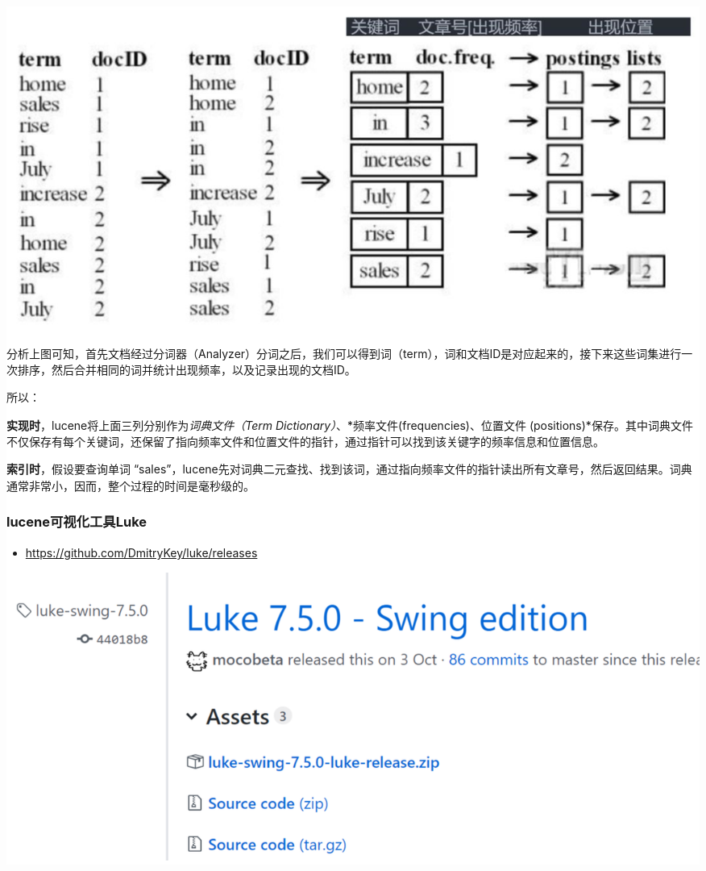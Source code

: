 

![图片](images/倒排索引2.png)



分析上图可知，首先文档经过分词器（Analyzer）分词之后，我们可以得到词（term），词和文档ID是对应起来的，接下来这些词集进行一次排序，然后合并相同的词并统计出现频率，以及记录出现的文档ID。



所以：



**实现时**，lucene将上面三列分别作为*词典文件（Term Dictionary）*、*频率文件(frequencies)、位置文件 (positions)*保存。其中词典文件不仅保存有每个关键词，还保留了指向频率文件和位置文件的指针，通过指针可以找到该关键字的频率信息和位置信息。 



**索引时**，假设要查询单词 “sales”，lucene先对词典二元查找、找到该词，通过指向频率文件的指针读出所有文章号，然后返回结果。词典通常非常小，因而，整个过程的时间是毫秒级的。  



### **lucene可视化工具Luke**

- https://github.com/DmitryKey/luke/releases

![图片](images/Luke.png)    
